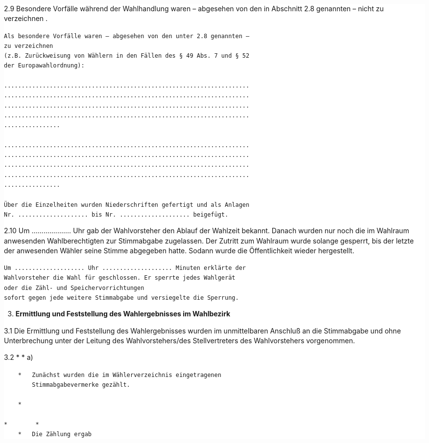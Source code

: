 
2.9 Besondere Vorfälle während der Wahlhandlung waren – abgesehen von den
    in Abschnitt 2.8 genannten – nicht zu verzeichnen
    .

    Als besondere Vorfälle waren – abgesehen von den unter 2.8 genannten –
    zu verzeichnen
    (z.B. Zurückweisung von Wählern in den Fällen des § 49 Abs. 7 und § 52
    der Europawahlordnung):

    ......................................................................
    ......................................................................
    ......................................................................
    ......................................................................
    ................

    ......................................................................
    ......................................................................
    ......................................................................
    ......................................................................
    ................

    Über die Einzelheiten wurden Niederschriften gefertigt und als Anlagen
    Nr. .................... bis Nr. .................... beigefügt.


2.10
 Um .................... Uhr gab der Wahlvorsteher den Ablauf der
    Wahlzeit bekannt. Danach wurden nur noch die im Wahlraum anwesenden
    Wahlberechtigten zur Stimmabgabe zugelassen. Der Zutritt zum Wahlraum
    wurde solange gesperrt, bis der letzte der anwesenden Wähler seine
    Stimme abgegeben hatte. Sodann wurde die Öffentlichkeit wieder
    hergestellt.

    Um .................... Uhr .................... Minuten erklärte der
    Wahlvorsteher die Wahl für geschlossen. Er sperrte jedes Wahlgerät
    oder die Zähl- und Speichervorrichtungen
    sofort gegen jede weitere Stimmabgabe und versiegelte die Sperrung.


3.  **Ermittlung und Feststellung des Wahlergebnisses im Wahlbezirk**


3.1 Die Ermittlung und Feststellung des Wahlergebnisses wurden im
    unmittelbaren Anschluß an die Stimmabgabe und ohne Unterbrechung unter
    der Leitung des Wahlvorstehers/des Stellvertreters des Wahlvorstehers
    vorgenommen.


3.2
    *        *   a)

        *   Zunächst wurden die im Wählerverzeichnis eingetragenen
            Stimmabgabevermerke gezählt.

        *

    *        *
        *   Die Zählung ergab
